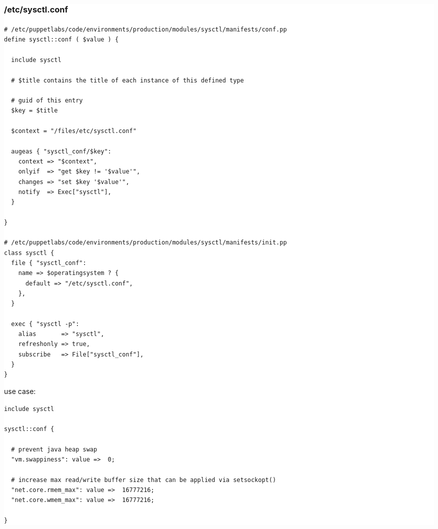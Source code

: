 ### /etc/sysctl.conf

``` puppet
# /etc/puppetlabs/code/environments/production/modules/sysctl/manifests/conf.pp
define sysctl::conf ( $value ) {

  include sysctl

  # $title contains the title of each instance of this defined type

  # guid of this entry
  $key = $title

  $context = "/files/etc/sysctl.conf"

  augeas { "sysctl_conf/$key":
    context => "$context",
    onlyif  => "get $key != '$value'",
    changes => "set $key '$value'",
    notify  => Exec["sysctl"],
  }

}

# /etc/puppetlabs/code/environments/production/modules/sysctl/manifests/init.pp
class sysctl {
  file { "sysctl_conf":
    name => $operatingsystem ? {
      default => "/etc/sysctl.conf",
    },
  }

  exec { "sysctl -p":
    alias       => "sysctl",
    refreshonly => true,
    subscribe   => File["sysctl_conf"],
  }
}
```

use case:

``` puppet
include sysctl

sysctl::conf {

  # prevent java heap swap
  "vm.swappiness": value =>  0;

  # increase max read/write buffer size that can be applied via setsockopt()
  "net.core.rmem_max": value =>  16777216;
  "net.core.wmem_max": value =>  16777216;

}
```


[pe]: https://github.com/hercules-team/augeas/wiki/Path-expressions